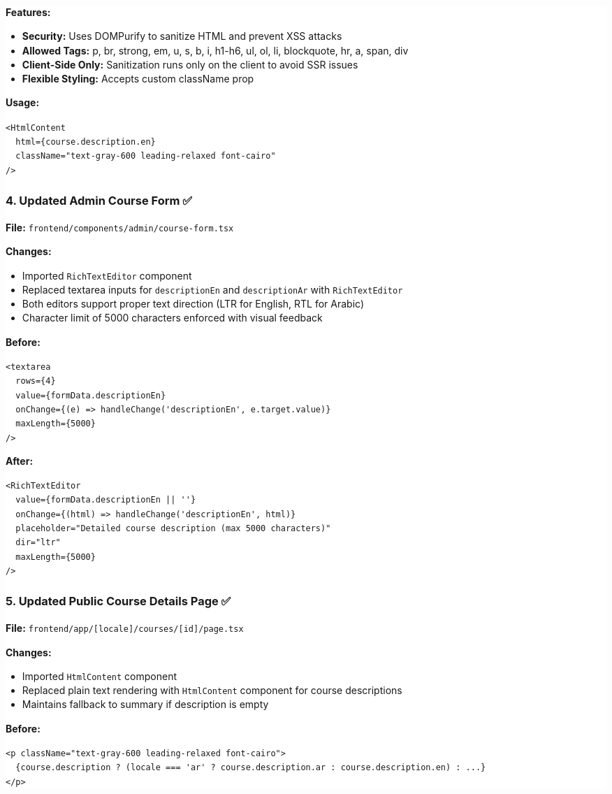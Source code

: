 **Features:**
- **Security:** Uses DOMPurify to sanitize HTML and prevent XSS attacks
- **Allowed Tags:** p, br, strong, em, u, s, b, i, h1-h6, ul, ol, li, blockquote, hr, a, span, div
- **Client-Side Only:** Sanitization runs only on the client to avoid SSR issues
- **Flexible Styling:** Accepts custom className prop

**Usage:**
```tsx
<HtmlContent 
  html={course.description.en}
  className="text-gray-600 leading-relaxed font-cairo"
/>
```

### 4. Updated Admin Course Form ✅
**File:** `frontend/components/admin/course-form.tsx`

**Changes:**
- Imported `RichTextEditor` component
- Replaced textarea inputs for `descriptionEn` and `descriptionAr` with `RichTextEditor`
- Both editors support proper text direction (LTR for English, RTL for Arabic)
- Character limit of 5000 characters enforced with visual feedback

**Before:**
```tsx
<textarea
  rows={4}
  value={formData.descriptionEn}
  onChange={(e) => handleChange('descriptionEn', e.target.value)}
  maxLength={5000}
/>
```

**After:**
```tsx
<RichTextEditor
  value={formData.descriptionEn || ''}
  onChange={(html) => handleChange('descriptionEn', html)}
  placeholder="Detailed course description (max 5000 characters)"
  dir="ltr"
  maxLength={5000}
/>
```

### 5. Updated Public Course Details Page ✅
**File:** `frontend/app/[locale]/courses/[id]/page.tsx`

**Changes:**
- Imported `HtmlContent` component
- Replaced plain text rendering with `HtmlContent` component for course descriptions
- Maintains fallback to summary if description is empty

**Before:**
```tsx
<p className="text-gray-600 leading-relaxed font-cairo">
  {course.description ? (locale === 'ar' ? course.description.ar : course.description.en) : ...}
</p>
```
